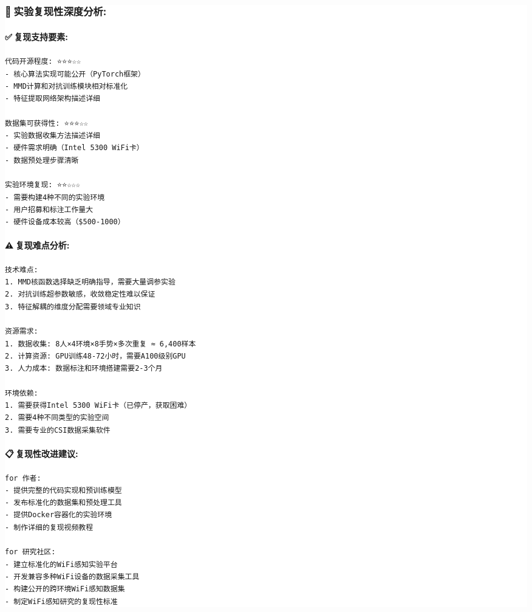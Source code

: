 ### **🔬 实验复现性深度分析:**

#### **✅ 复现支持要素:**
```
代码开源程度: ⭐⭐⭐☆☆
- 核心算法实现可能公开（PyTorch框架）
- MMD计算和对抗训练模块相对标准化
- 特征提取网络架构描述详细

数据集可获得性: ⭐⭐⭐☆☆
- 实验数据收集方法描述详细
- 硬件需求明确（Intel 5300 WiFi卡）
- 数据预处理步骤清晰

实验环境复现: ⭐⭐☆☆☆
- 需要构建4种不同的实验环境
- 用户招募和标注工作量大
- 硬件设备成本较高（$500-1000）
```

#### **⚠️ 复现难点分析:**
```
技术难点:
1. MMD核函数选择缺乏明确指导，需要大量调参实验
2. 对抗训练超参数敏感，收敛稳定性难以保证
3. 特征解耦的维度分配需要领域专业知识

资源需求:
1. 数据收集: 8人×4环境×8手势×多次重复 ≈ 6,400样本
2. 计算资源: GPU训练48-72小时，需要A100级别GPU
3. 人力成本: 数据标注和环境搭建需要2-3个月

环境依赖:
1. 需要获得Intel 5300 WiFi卡（已停产，获取困难）
2. 需要4种不同类型的实验空间
3. 需要专业的CSI数据采集软件
```

#### **📋 复现性改进建议:**
```
for 作者:
- 提供完整的代码实现和预训练模型
- 发布标准化的数据集和预处理工具
- 提供Docker容器化的实验环境
- 制作详细的复现视频教程

for 研究社区:
- 建立标准化的WiFi感知实验平台
- 开发兼容多种WiFi设备的数据采集工具
- 构建公开的跨环境WiFi感知数据集
- 制定WiFi感知研究的复现性标准
```
